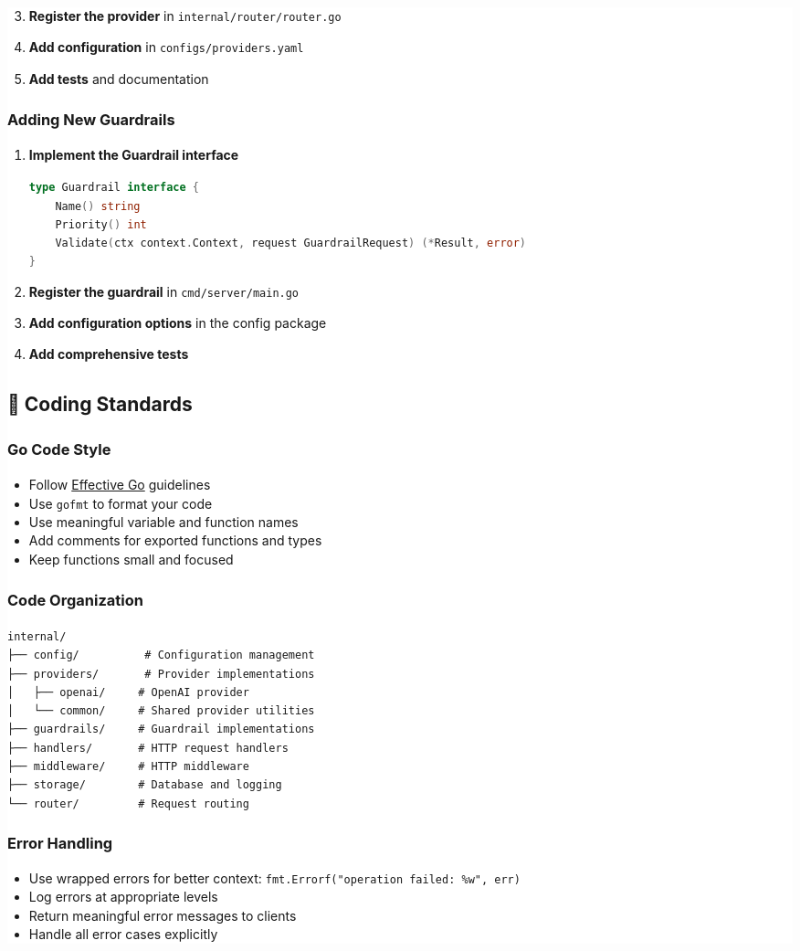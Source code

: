 3. **Register the provider** in `internal/router/router.go`

4. **Add configuration** in `configs/providers.yaml`

5. **Add tests** and documentation

### Adding New Guardrails

1. **Implement the Guardrail interface**
   ```go
   type Guardrail interface {
       Name() string
       Priority() int
       Validate(ctx context.Context, request GuardrailRequest) (*Result, error)
   }
   ```

2. **Register the guardrail** in `cmd/server/main.go`

3. **Add configuration options** in the config package

4. **Add comprehensive tests**

## 🎨 Coding Standards

### Go Code Style

- Follow [Effective Go](https://golang.org/doc/effective_go.html) guidelines
- Use `gofmt` to format your code
- Use meaningful variable and function names
- Add comments for exported functions and types
- Keep functions small and focused

### Code Organization

```
internal/
├── config/          # Configuration management
├── providers/       # Provider implementations
│   ├── openai/     # OpenAI provider
│   └── common/     # Shared provider utilities
├── guardrails/     # Guardrail implementations
├── handlers/       # HTTP request handlers
├── middleware/     # HTTP middleware
├── storage/        # Database and logging
└── router/         # Request routing
```

### Error Handling

- Use wrapped errors for better context: `fmt.Errorf("operation failed: %w", err)`
- Log errors at appropriate levels
- Return meaningful error messages to clients
- Handle all error cases explicitly
